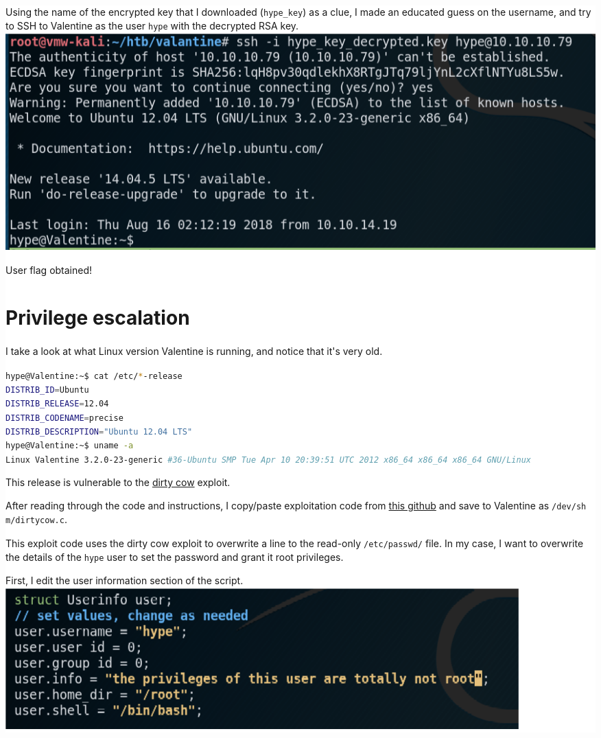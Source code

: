 Using the name of the encrypted key that I downloaded (`hype_key`) as a clue, I made an educated guess on the username, and try to SSH to Valentine as the user `hype` with the decrypted RSA key.
![htb-valantine-08](/images/htb/valentine/htb-valantine-08.png)

<p class="success">
    User flag obtained!
</p>

# <a name="privesc"></a> Privilege escalation

I take a look at what Linux version Valentine is running, and notice that it's very old.
```bash
hype@Valentine:~$ cat /etc/*-release
DISTRIB_ID=Ubuntu
DISTRIB_RELEASE=12.04
DISTRIB_CODENAME=precise
DISTRIB_DESCRIPTION="Ubuntu 12.04 LTS"
hype@Valentine:~$ uname -a
Linux Valentine 3.2.0-23-generic #36-Ubuntu SMP Tue Apr 10 20:39:51 UTC 2012 x86_64 x86_64 x86_64 GNU/Linux
```
This release is vulnerable to the [dirty cow](https://en.wikipedia.org/wiki/Dirty_COW) exploit.

After reading through the code and instructions, I copy/paste exploitation code from [this github](https://github.com/FireFart/dirtycow/blob/master/dirty.c) and save to Valentine as `/dev/shm/dirtycow.c`. 

This exploit code uses the dirty cow exploit to overwrite a line to the read-only `/etc/passwd/` file. In my case, I want to overwrite the details of the `hype` user to set the password and grant it root privileges.

First, I edit the user information section of the script.
![htb-valantine-09](/images/htb/valentine/htb-valantine-09.png)
